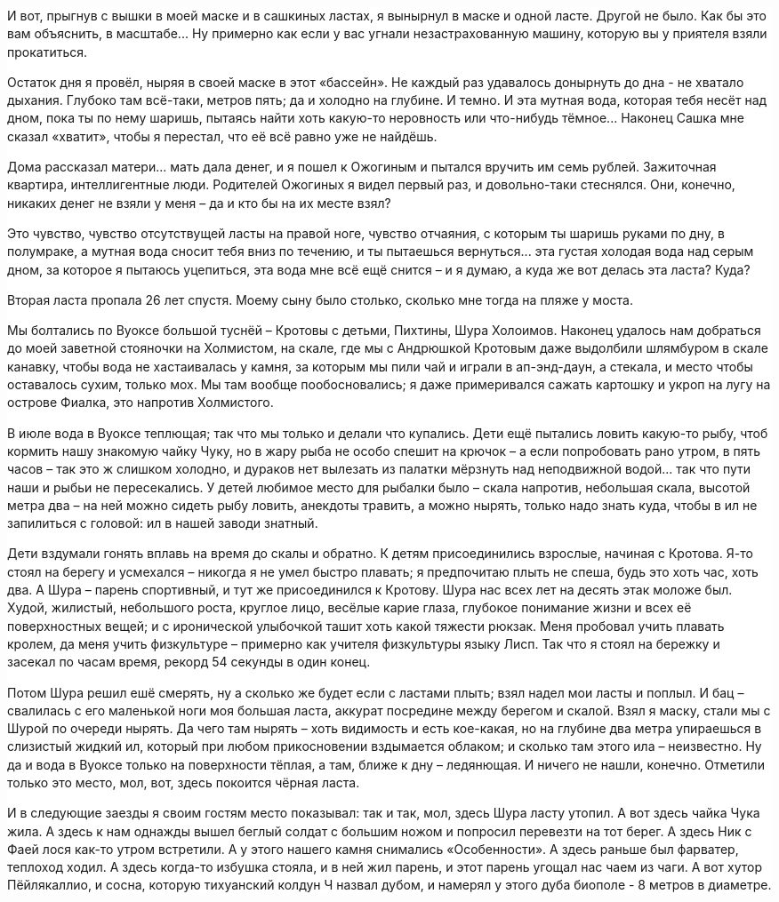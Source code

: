 И вот, прыгнув с вышки в моей маске и в сашкиных ластах, я вынырнул в маске и одной ласте. Другой не было. Как бы это вам объяснить, в масштабе... Ну примерно как если у вас угнали незастрахованную машину, которую вы у приятеля взяли прокатиться. 

Остаток дня я провёл, ныряя в своей маске в этот «бассейн». Не каждый раз удавалось донырнуть до дна - не хватало дыхания. Глубоко там всё-таки, метров пять; да и холодно на глубине. И темно. И эта мутная вода, которая тебя несёт над дном, пока ты по нему шаришь, пытаясь найти хоть какую-то неровность или что-нибудь тёмное... Наконец Сашка мне сказал «хватит», чтобы я перестал, что её всё равно уже не найдёшь. 

Дома рассказал матери... мать дала денег, и я пошел к Ожогиным и пытался вручить им семь рублей. Зажиточная квартира, интеллигентные люди. Родителей Ожогиных я видел первый раз, и довольно-таки стеснялся. Они, конечно, никаких денег не взяли у меня – да и кто бы на их месте взял? 

Это чувство, чувство отсутствущей ласты на правой ноге, чувство отчаяния, с которым ты шаришь руками по дну, в полумраке, а мутная вода сносит тебя вниз по течению, и ты пытаешься вернуться... эта густая холодая вода над серым дном, за которое я пытаюсь уцепиться, эта вода мне всё ещё снится – и я думаю, а куда же вот делась эта ласта? Куда?


Вторая ласта пропала 26 лет спустя. Моему сыну было столько, сколько мне тогда на пляже у моста.

Мы болтались по Вуоксе большой туснёй – Кротовы с детьми, Пихтины, Шура Холоимов. Наконец удалось нам добраться до моей заветной стояночки на Холмистом, на скале, где мы с Андрюшкой Кротовым даже выдолбили шлямбуром в скале канавку, чтобы вода не хастаивалась у камня, за которым мы пили чай и играли в ап-энд-даун, а стекала, и место чтобы оставалось сухим, только мох. Мы там вообще пообосновались; я даже примеривался сажать картошку и укроп на лугу на острове Фиалка, это напротив Холмистого.

В июле вода в Вуоксе теплющая; так что мы только и делали что купались. Дети ещё пытались ловить какую-то рыбу, чтоб кормить нашу знакомую чайку Чуку, но в жару рыба не особо спешит на крючок – а если попробовать рано утром, в пять часов – так это ж слишком холодно, и дураков нет вылезать из палатки мёрзнуть над неподвижной водой... так что пути наши и рыбьи не пересекались. У детей любимое место для рыбалки было – скала напротив, небольшая скала, высотой метра два – на ней можно сидеть рыбу ловить, анекдоты травить, а можно нырять, только надо знать куда, чтобы в ил не запилиться с головой: ил в нашей заводи знатный.

Дети вздумали гонять вплавь на время до скалы и обратно. К детям присоединились взрослые, начиная с Кротова. Я-то стоял на берегу и усмехался – никогда я не умел быстро плавать; я предпочитаю плыть не спеша, будь это хоть час, хоть два. А Шура – парень спортивный, и тут же присоединился к Кротову. Шура нас всех лет на десять этак моложе был. Худой, жилистый, небольшого роста, круглое лицо, весёлые карие глаза, глубокое понимание жизни и всех её поверхностных вещей; и с иронической улыбочкой ташит хоть какой тяжести рюкзак. Меня пробовал учить плавать кролем, да меня учить физкультуре – примерно как учителя физкультуры языку Лисп. Так что я стоял на бережку и засекал по часам время, рекорд 54 секунды в один конец.

Потом Шура решил ешё смерять, ну а сколько же будет если с ластами плыть; взял надел мои ласты и поплыл. И бац – свалилась с его маленькой ноги моя большая ласта, аккурат посредине между берегом и скалой. Взял я маску, стали мы с Шурой по очереди нырять. Да чего там нырять – хоть видимость и есть кое-какая, но на глубине два метра упираешься в слизистый жидкий ил, который при любом прикосновении вздымается облаком; и сколько там этого ила – неизвестно. Ну да и вода в Вуоксе только на поверхности тёплая, а там, ближе к дну – ледянющая. И ничего не нашли, конечно. Отметили только это место, мол, вот, здесь покоится чёрная ласта. 

И в следующие заезды я своим гостям место показывал: так и так, мол, здесь Шура ласту утопил. А вот здесь чайка Чука жила. А здесь к нам однажды вышел беглый солдат с большим ножом и попросил перевезти на тот берег. А здесь Ник с Фаей лося как-то утром встретили. А у этого нашего камня снимались «Особенности». А здесь раньше был фарватер, теплоход ходил. А здесь когда-то избушка стояла, и в ней жил парень, и этот парень угощал нас чаем из чаги. А вот хутор Пёйлякаллио, и сосна, которую тихуанский колдун Ч назвал дубом, и намерял у этого дуба биополе - 8 метров в диаметре.
